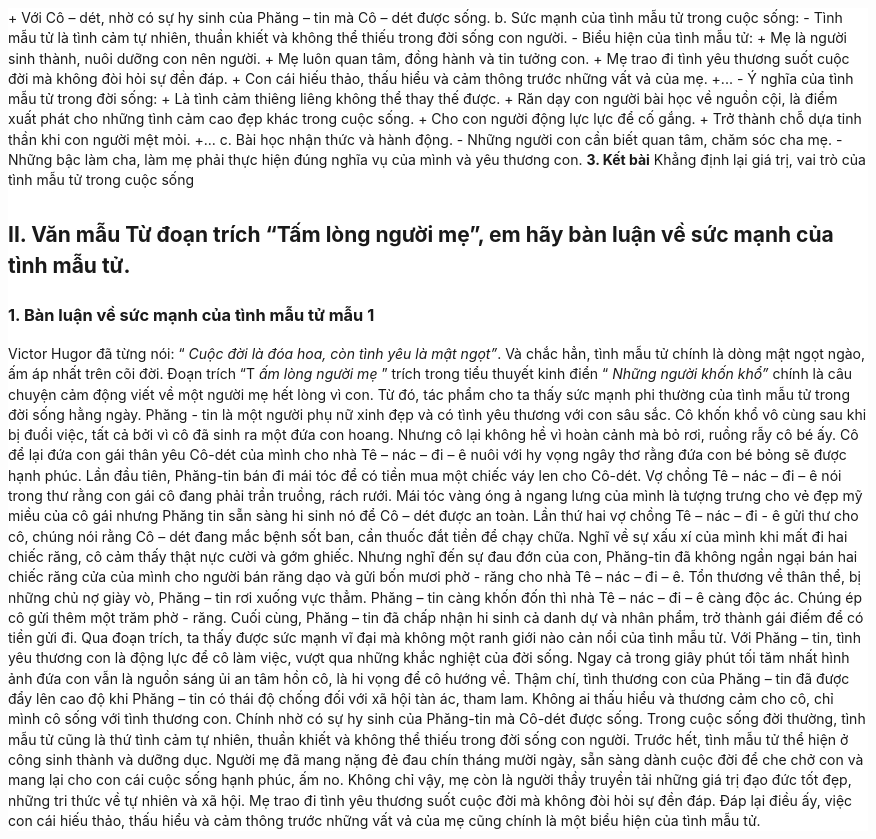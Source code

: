 \+ Với Cô – dét, nhờ có sự hy sinh của Phăng – tin mà Cô – dét được sống.
b. Sức mạnh của tình mẫu tử trong cuộc sống:
\- Tình mẫu tử là tình cảm tự nhiên, thuần khiết và không thể thiếu trong đời sống con người.
\- Biểu hiện của tình mẫu tử:
\+ Mẹ là người sinh thành, nuôi dưỡng con nên người.
\+ Mẹ luôn quan tâm, đồng hành và tin tưởng con.
\+ Mẹ trao đi tình yêu thương suốt cuộc đời mà không đòi hỏi sự đền đáp.
\+ Con cái hiếu thảo, thấu hiểu và cảm thông trước những vất vả của mẹ.
+...
\- Ý nghĩa của tình mẫu tử trong đời sống:
\+ Là tình cảm thiêng liêng không thể thay thế được.
\+ Răn dạy con người bài học về nguồn cội, là điểm xuất phát cho những tình cảm cao đẹp khác trong cuộc sống.
\+ Cho con người động lực lực để cố gắng.
\+ Trở thành chỗ dựa tinh thần khi con người mệt mỏi.
+...
c. Bài học nhận thức và hành động.
\- Những người con cần biết quan tâm, chăm sóc cha mẹ.
\- Những bậc làm cha, làm mẹ phải thực hiện đúng nghĩa vụ của mình và yêu thương con.
**3\. Kết bài**
Khẳng định lại giá trị, vai trò của tình mẫu tử trong cuộc sống
## II. Văn mẫu Từ đoạn trích “Tấm lòng người mẹ”, em hãy bàn luận về sức mạnh của tình mẫu tử.
### 1\. Bàn luận về sức mạnh của tình mẫu tử mẫu 1
Victor Hugor đã từng nói: “ _Cuộc đời là đóa hoa, còn tình yêu là mật ngọt”_. Và chắc hẳn, tình mẫu tử chính là dòng mật ngọt ngào, ấm áp nhất trên cõi đời. Đoạn trích “T _ấm lòng người mẹ_ ” trích trong tiểu thuyết kinh điển “ _Những người khốn khổ”_ chính là câu chuyện cảm động viết về một người mẹ hết lòng vì con. Từ đó, tác phẩm cho ta thấy sức mạnh phi thường của tình mẫu tử trong đời sống hằng ngày.
Phăng - tin là một người phụ nữ xinh đẹp và có tình yêu thương với con sâu sắc. Cô khốn khổ vô cùng sau khi bị đuổi việc, tất cả bởi vì cô đã sinh ra một đứa con hoang. Nhưng cô lại không hề vì hoàn cảnh mà bỏ rơi, ruồng rẫy cô bé ấy. Cô để lại đứa con gái thân yêu Cô-dét của mình cho nhà Tê – nác – đi – ê nuôi với hy vọng ngây thơ rằng đứa con bé bỏng sẽ được hạnh phúc. Lần đầu tiên, Phăng-tin bán đi mái tóc để có tiền mua một chiếc váy len cho Cô-dét. Vợ chồng Tê – nác – đi – ê nói trong thư rằng con gái cô đang phải trần truồng, rách rưới. Mái tóc vàng óng ả ngang lưng của mình là tượng trưng cho vẻ đẹp mỹ miều của cô gái nhưng Phăng tin sẵn sàng hi sinh nó để Cô – dét được an toàn. Lần thứ hai vợ chồng Tê – nác – đi - ê gửi thư cho cô, chúng nói rằng Cô – dét đang mắc bệnh sốt ban, cần thuốc đắt tiền để chạy chữa. Nghĩ về sự xấu xí của mình khi mất đi hai chiếc răng, cô cảm thấy thật nực cười và gớm ghiếc. Nhưng nghĩ đến sự đau đớn của con, Phăng-tin đã không ngần ngại bán hai chiếc răng cửa của mình cho người bán răng dạo và gửi bốn mươi phờ - răng cho nhà Tê – nác – đi – ê. Tổn thương về thân thể, bị những chủ nợ giày vò, Phăng – tin rơi xuống vực thẳm. Phăng – tin càng khốn đốn thì nhà Tê – nác – đi – ê càng độc ác. Chúng ép cô gửi thêm một trăm phờ - răng. Cuối cùng, Phăng – tin đã chấp nhận hi sinh cả danh dự và nhân phẩm, trở thành gái điếm để có tiền gửi đi.
Qua đoạn trích, ta thấy được sức mạnh vĩ đại mà không một ranh giới nào cản nổi của tình mẫu tử. Với Phăng – tin, tình yêu thương con là động lực để cô làm việc, vượt qua những khắc nghiệt của đời sống. Ngay cả trong giây phút tối tăm nhất hình ảnh đứa con vẫn là nguồn sáng ủi an tâm hồn cô, là hi vọng để cô hướng về. Thậm chí, tình thương con của Phăng – tin đã được đẩy lên cao độ khi Phăng – tin có thái độ chống đối với xã hội tàn ác, tham lam. Không ai thấu hiểu và thương cảm cho cô, chỉ mình cô sống với tình thương con. Chính nhờ có sự hy sinh của Phăng-tin mà Cô-dét được sống.
Trong cuộc sống đời thường, tình mẫu tử cũng là thứ tình cảm tự nhiên, thuần khiết và không thể thiếu trong đời sống con người. Trước hết, tình mẫu tử thể hiện ở công sinh thành và dưỡng dục. Người mẹ đã mang nặng đẻ đau chín tháng mười ngày, sẵn sàng dành cuộc đời để che chở con và mang lại cho con cái cuộc sống hạnh phúc, ấm no. Không chỉ vậy, mẹ còn là người thầy truyền tải những giá trị đạo đức tốt đẹp, những tri thức về tự nhiên và xã hội. Mẹ trao đi tình yêu thương suốt cuộc đời mà không đòi hỏi sự đền đáp. Đáp lại điều ấy, việc con cái hiếu thảo, thấu hiểu và cảm thông trước những vất vả của mẹ cũng chính là một biểu hiện của tình mẫu tử.